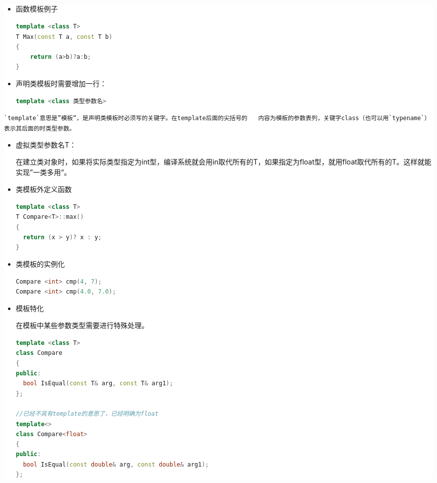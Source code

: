   - 函数模板例子

      ```C++
      template <class T>
      T Max(const T a, const T b)
      {
          return (a>b)?a:b;
      }
  	```
   - 声明类模板时需要增加一行：

      ```c++
      template <class 类型参数名>
      ```

  	`template`意思是”模板“，是声明类模板时必须写的关键字。在template后面的尖括号的	内容为模板的参数表列，关键字class（也可以用`typename`）表示其后面的时类型参数。

  - 虚拟类型参数名T：

  	在建立类对象时，如果将实际类型指定为int型，编译系统就会用in取代所有的T，如果指定为float型，就用float取代所有的T。这样就能实现”一类多用“。

  - 类模板外定义函数

      ```C++
      template <class T>
      T Compare<T>::max()
      {
        return (x > y)? x : y;
      }
      ```

  - 类模板的实例化

      ```C++
      Compare <int> cmp(4, 7);
      Compare <int> cmp(4.0, 7.0);
      ```

  - 模板特化

    在模板中某些参数类型需要进行特殊处理。

      ```C++
      template <class T>
      class Compare
      {
      public:
        bool IsEqual(const T& arg, const T& arg1);    
      };

      //已经不具有template的意思了，已经明确为float
      template<>
      class Compare<float>
      {
      public:
        bool IsEqual(const double& arg, const double& arg1);    
      };
